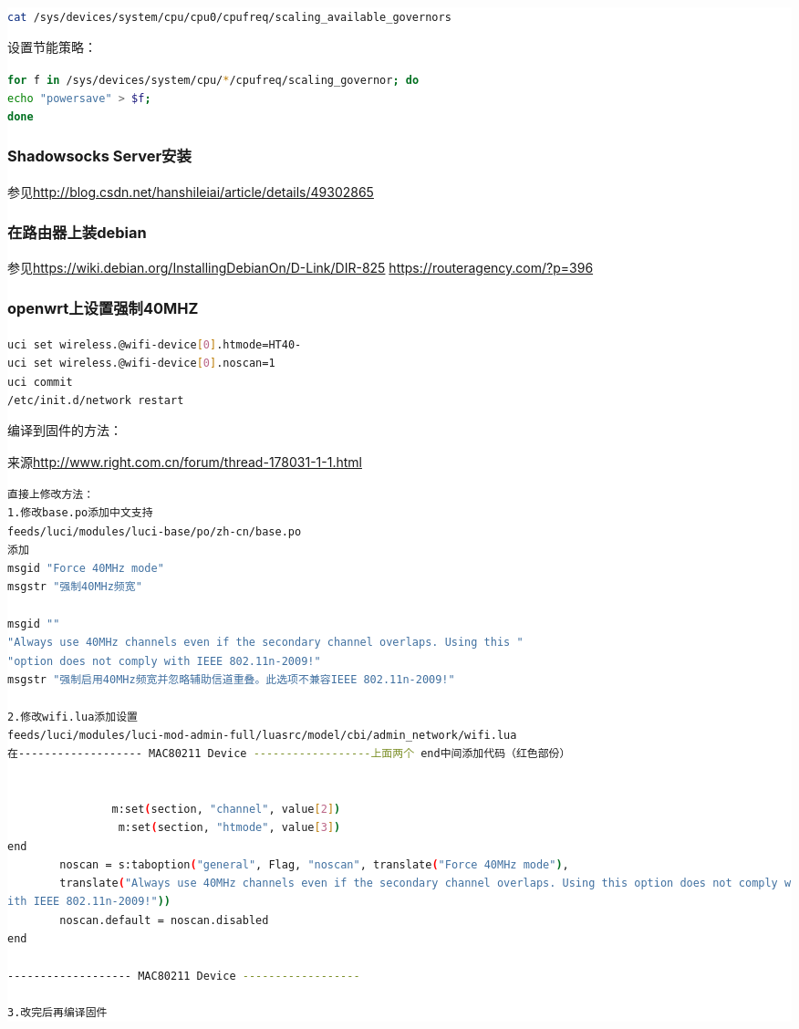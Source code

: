 ```bash
cat /sys/devices/system/cpu/cpu0/cpufreq/scaling_available_governors
```
设置节能策略：

```bash
for f in /sys/devices/system/cpu/*/cpufreq/scaling_governor; do
echo "powersave" > $f;
done
```



### Shadowsocks Server安装
参见<http://blog.csdn.net/hanshileiai/article/details/49302865>


### 在路由器上装debian
参见<https://wiki.debian.org/InstallingDebianOn/D-Link/DIR-825>
<https://routeragency.com/?p=396>

### openwrt上设置强制40MHZ

```bash
uci set wireless.@wifi-device[0].htmode=HT40-
uci set wireless.@wifi-device[0].noscan=1
uci commit
/etc/init.d/network restart
```

编译到固件的方法：

来源<http://www.right.com.cn/forum/thread-178031-1-1.html>

```bash
直接上修改方法：
1.修改base.po添加中文支持
feeds/luci/modules/luci-base/po/zh-cn/base.po
添加
msgid "Force 40MHz mode"
msgstr "强制40MHz频宽"

msgid ""
"Always use 40MHz channels even if the secondary channel overlaps. Using this "
"option does not comply with IEEE 802.11n-2009!"
msgstr "强制启用40MHz频宽并忽略辅助信道重叠。此选项不兼容IEEE 802.11n-2009!"

2.修改wifi.lua添加设置
feeds/luci/modules/luci-mod-admin-full/luasrc/model/cbi/admin_network/wifi.lua
在------------------- MAC80211 Device ------------------上面两个 end中间添加代码（红色部份）


                m:set(section, "channel", value[2])
                 m:set(section, "htmode", value[3])
end
        noscan = s:taboption("general", Flag, "noscan", translate("Force 40MHz mode"),
        translate("Always use 40MHz channels even if the secondary channel overlaps. Using this option does not comply with IEEE 802.11n-2009!"))
        noscan.default = noscan.disabled
end

------------------- MAC80211 Device ------------------

3.改完后再编译固件
```
